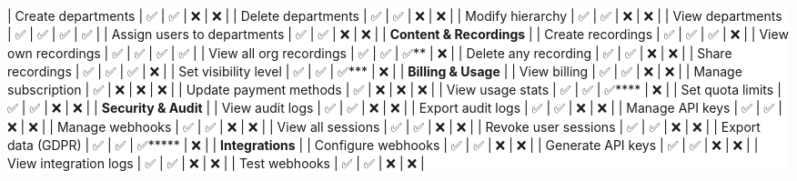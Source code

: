 | Create departments | ✅ | ✅ | ❌ | ❌ |
| Delete departments | ✅ | ✅ | ❌ | ❌ |
| Modify hierarchy | ✅ | ✅ | ❌ | ❌ |
| View departments | ✅ | ✅ | ✅ | ✅ |
| Assign users to departments | ✅ | ✅ | ❌ | ❌ |
| **Content & Recordings** |
| Create recordings | ✅ | ✅ | ✅ | ❌ |
| View own recordings | ✅ | ✅ | ✅ | ✅ |
| View all org recordings | ✅ | ✅ | ✅** | ❌ |
| Delete any recording | ✅ | ✅ | ❌ | ❌ |
| Share recordings | ✅ | ✅ | ✅ | ❌ |
| Set visibility level | ✅ | ✅ | ✅*** | ❌ |
| **Billing & Usage** |
| View billing | ✅ | ✅ | ❌ | ❌ |
| Manage subscription | ✅ | ❌ | ❌ | ❌ |
| Update payment methods | ✅ | ❌ | ❌ | ❌ |
| View usage stats | ✅ | ✅ | ✅**** | ❌ |
| Set quota limits | ✅ | ✅ | ❌ | ❌ |
| **Security & Audit** |
| View audit logs | ✅ | ✅ | ❌ | ❌ |
| Export audit logs | ✅ | ✅ | ❌ | ❌ |
| Manage API keys | ✅ | ✅ | ❌ | ❌ |
| Manage webhooks | ✅ | ✅ | ❌ | ❌ |
| View all sessions | ✅ | ✅ | ❌ | ❌ |
| Revoke user sessions | ✅ | ✅ | ❌ | ❌ |
| Export data (GDPR) | ✅ | ✅ | ✅***** | ❌ |
| **Integrations** |
| Configure webhooks | ✅ | ✅ | ❌ | ❌ |
| Generate API keys | ✅ | ✅ | ❌ | ❌ |
| View integration logs | ✅ | ✅ | ❌ | ❌ |
| Test webhooks | ✅ | ✅ | ❌ | ❌ |
